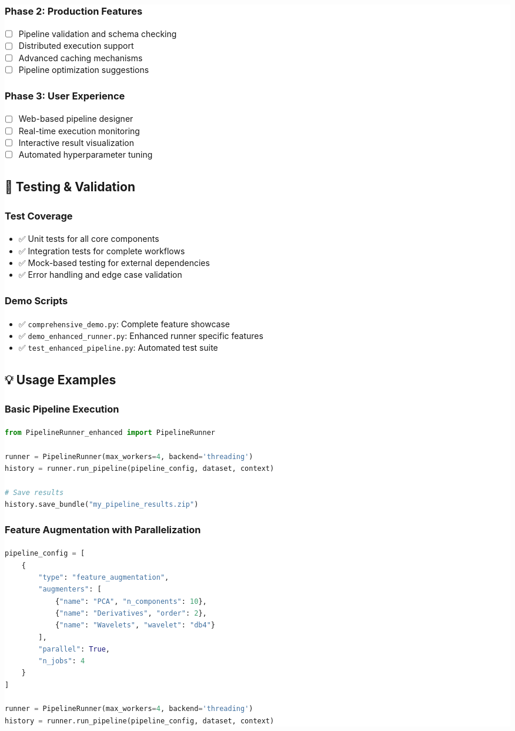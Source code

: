 ### Phase 2: Production Features
- [ ] Pipeline validation and schema checking
- [ ] Distributed execution support
- [ ] Advanced caching mechanisms
- [ ] Pipeline optimization suggestions

### Phase 3: User Experience
- [ ] Web-based pipeline designer
- [ ] Real-time execution monitoring
- [ ] Interactive result visualization
- [ ] Automated hyperparameter tuning

## 🧪 Testing & Validation

### Test Coverage
- ✅ Unit tests for all core components
- ✅ Integration tests for complete workflows
- ✅ Mock-based testing for external dependencies
- ✅ Error handling and edge case validation

### Demo Scripts
- ✅ `comprehensive_demo.py`: Complete feature showcase
- ✅ `demo_enhanced_runner.py`: Enhanced runner specific features
- ✅ `test_enhanced_pipeline.py`: Automated test suite

## 💡 Usage Examples

### Basic Pipeline Execution
```python
from PipelineRunner_enhanced import PipelineRunner

runner = PipelineRunner(max_workers=4, backend='threading')
history = runner.run_pipeline(pipeline_config, dataset, context)

# Save results
history.save_bundle("my_pipeline_results.zip")
```

### Feature Augmentation with Parallelization
```python
pipeline_config = [
    {
        "type": "feature_augmentation",
        "augmenters": [
            {"name": "PCA", "n_components": 10},
            {"name": "Derivatives", "order": 2},
            {"name": "Wavelets", "wavelet": "db4"}
        ],
        "parallel": True,
        "n_jobs": 4
    }
]

runner = PipelineRunner(max_workers=4, backend='threading')
history = runner.run_pipeline(pipeline_config, dataset, context)
```
